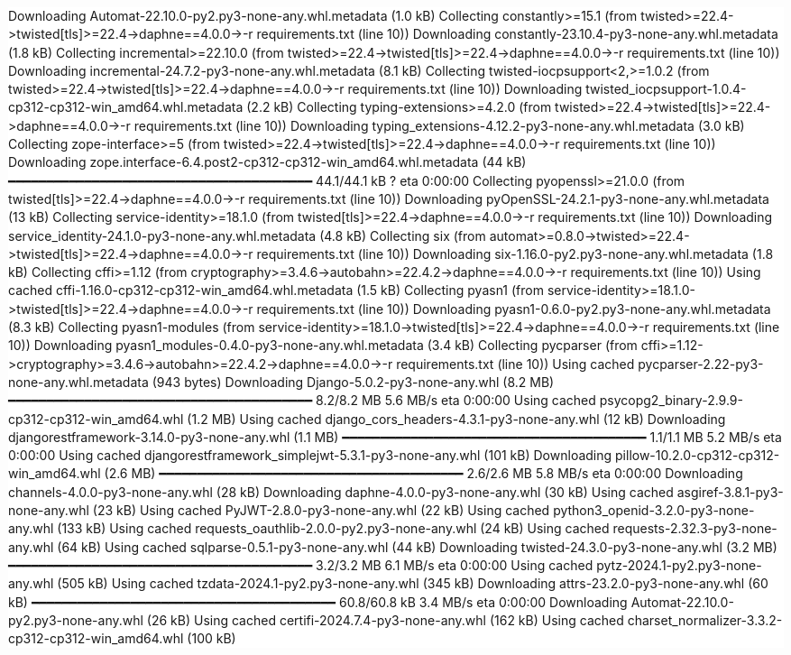   Downloading Automat-22.10.0-py2.py3-none-any.whl.metadata (1.0 kB)
Collecting constantly>=15.1 (from twisted>=22.4->twisted[tls]>=22.4->daphne==4.0.0->-r requirements.txt (line 10))
  Downloading constantly-23.10.4-py3-none-any.whl.metadata (1.8 kB)
Collecting incremental>=22.10.0 (from twisted>=22.4->twisted[tls]>=22.4->daphne==4.0.0->-r requirements.txt (line 10))
  Downloading incremental-24.7.2-py3-none-any.whl.metadata (8.1 kB)
Collecting twisted-iocpsupport<2,>=1.0.2 (from twisted>=22.4->twisted[tls]>=22.4->daphne==4.0.0->-r requirements.txt (line 10))
  Downloading twisted_iocpsupport-1.0.4-cp312-cp312-win_amd64.whl.metadata (2.2 kB)
Collecting typing-extensions>=4.2.0 (from twisted>=22.4->twisted[tls]>=22.4->daphne==4.0.0->-r requirements.txt (line 10))
  Downloading typing_extensions-4.12.2-py3-none-any.whl.metadata (3.0 kB)
Collecting zope-interface>=5 (from twisted>=22.4->twisted[tls]>=22.4->daphne==4.0.0->-r requirements.txt (line 10))
  Downloading zope.interface-6.4.post2-cp312-cp312-win_amd64.whl.metadata (44 kB)
     ━━━━━━━━━━━━━━━━━━━━━━━━━━━━━━━━━━━━━━━━ 44.1/44.1 kB ? eta 0:00:00
Collecting pyopenssl>=21.0.0 (from twisted[tls]>=22.4->daphne==4.0.0->-r requirements.txt (line 10))
  Downloading pyOpenSSL-24.2.1-py3-none-any.whl.metadata (13 kB)
Collecting service-identity>=18.1.0 (from twisted[tls]>=22.4->daphne==4.0.0->-r requirements.txt (line 10))
  Downloading service_identity-24.1.0-py3-none-any.whl.metadata (4.8 kB)
Collecting six (from automat>=0.8.0->twisted>=22.4->twisted[tls]>=22.4->daphne==4.0.0->-r requirements.txt (line 10))
  Downloading six-1.16.0-py2.py3-none-any.whl.metadata (1.8 kB)
Collecting cffi>=1.12 (from cryptography>=3.4.6->autobahn>=22.4.2->daphne==4.0.0->-r requirements.txt (line 10))
  Using cached cffi-1.16.0-cp312-cp312-win_amd64.whl.metadata (1.5 kB)
Collecting pyasn1 (from service-identity>=18.1.0->twisted[tls]>=22.4->daphne==4.0.0->-r requirements.txt (line 10))
  Downloading pyasn1-0.6.0-py2.py3-none-any.whl.metadata (8.3 kB)
Collecting pyasn1-modules (from service-identity>=18.1.0->twisted[tls]>=22.4->daphne==4.0.0->-r requirements.txt (line 10))
  Downloading pyasn1_modules-0.4.0-py3-none-any.whl.metadata (3.4 kB)
Collecting pycparser (from cffi>=1.12->cryptography>=3.4.6->autobahn>=22.4.2->daphne==4.0.0->-r requirements.txt (line 10))
  Using cached pycparser-2.22-py3-none-any.whl.metadata (943 bytes)
Downloading Django-5.0.2-py3-none-any.whl (8.2 MB)
   ━━━━━━━━━━━━━━━━━━━━━━━━━━━━━━━━━━━━━━━━ 8.2/8.2 MB 5.6 MB/s eta 0:00:00
Using cached psycopg2_binary-2.9.9-cp312-cp312-win_amd64.whl (1.2 MB)
Using cached django_cors_headers-4.3.1-py3-none-any.whl (12 kB)
Downloading djangorestframework-3.14.0-py3-none-any.whl (1.1 MB)
   ━━━━━━━━━━━━━━━━━━━━━━━━━━━━━━━━━━━━━━━━ 1.1/1.1 MB 5.2 MB/s eta 0:00:00
Using cached djangorestframework_simplejwt-5.3.1-py3-none-any.whl (101 kB)
Downloading pillow-10.2.0-cp312-cp312-win_amd64.whl (2.6 MB)
   ━━━━━━━━━━━━━━━━━━━━━━━━━━━━━━━━━━━━━━━━ 2.6/2.6 MB 5.8 MB/s eta 0:00:00
Downloading channels-4.0.0-py3-none-any.whl (28 kB)
Downloading daphne-4.0.0-py3-none-any.whl (30 kB)
Using cached asgiref-3.8.1-py3-none-any.whl (23 kB)
Using cached PyJWT-2.8.0-py3-none-any.whl (22 kB)
Using cached python3_openid-3.2.0-py3-none-any.whl (133 kB)
Using cached requests_oauthlib-2.0.0-py2.py3-none-any.whl (24 kB)
Using cached requests-2.32.3-py3-none-any.whl (64 kB)
Using cached sqlparse-0.5.1-py3-none-any.whl (44 kB)
Downloading twisted-24.3.0-py3-none-any.whl (3.2 MB)
   ━━━━━━━━━━━━━━━━━━━━━━━━━━━━━━━━━━━━━━━━ 3.2/3.2 MB 6.1 MB/s eta 0:00:00
Using cached pytz-2024.1-py2.py3-none-any.whl (505 kB)
Using cached tzdata-2024.1-py2.py3-none-any.whl (345 kB)
Downloading attrs-23.2.0-py3-none-any.whl (60 kB)
   ━━━━━━━━━━━━━━━━━━━━━━━━━━━━━━━━━━━━━━━━ 60.8/60.8 kB 3.4 MB/s eta 0:00:00
Downloading Automat-22.10.0-py2.py3-none-any.whl (26 kB)
Using cached certifi-2024.7.4-py3-none-any.whl (162 kB)
Using cached charset_normalizer-3.3.2-cp312-cp312-win_amd64.whl (100 kB)